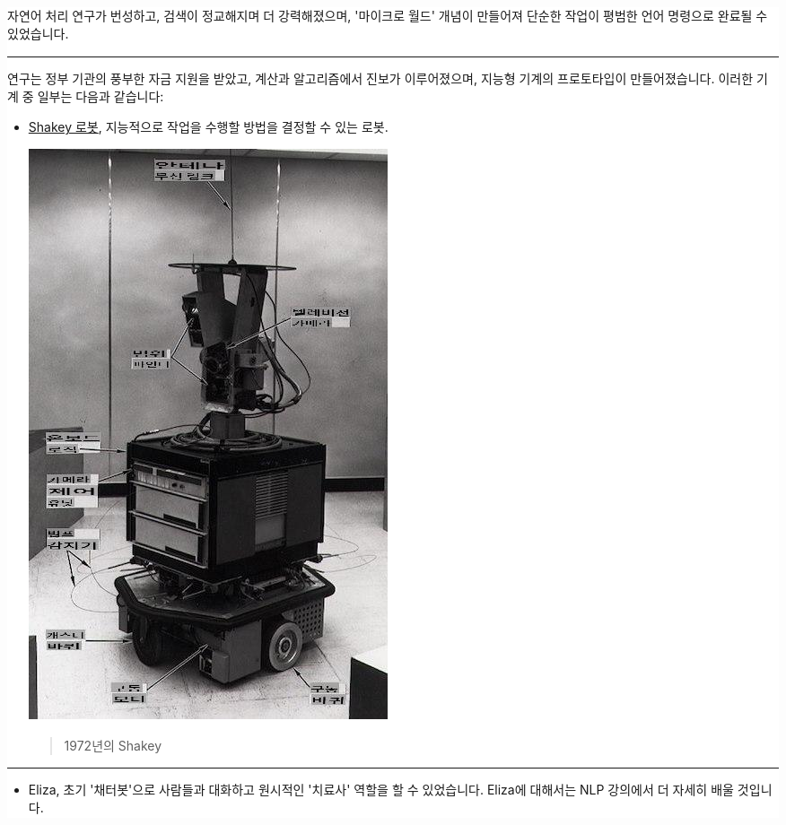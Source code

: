 자연어 처리 연구가 번성하고, 검색이 정교해지며 더 강력해졌으며, '마이크로 월드' 개념이 만들어져 단순한 작업이 평범한 언어 명령으로 완료될 수 있었습니다.

---

연구는 정부 기관의 풍부한 자금 지원을 받았고, 계산과 알고리즘에서 진보가 이루어졌으며, 지능형 기계의 프로토타입이 만들어졌습니다. 이러한 기계 중 일부는 다음과 같습니다:

* [Shakey 로봇](https://wikipedia.org/wiki/Shakey_the_robot), 지능적으로 작업을 수행할 방법을 결정할 수 있는 로봇.

    ![지능형 로봇 Shakey](../../../../translated_images/shakey.4dc17819c447c05bf4b52f76da0bdd28817d056fdb906252ec20124dd4cfa55e.ko.jpg)
    > 1972년의 Shakey

---

* Eliza, 초기 '채터봇'으로 사람들과 대화하고 원시적인 '치료사' 역할을 할 수 있었습니다. Eliza에 대해서는 NLP 강의에서 더 자세히 배울 것입니다.
